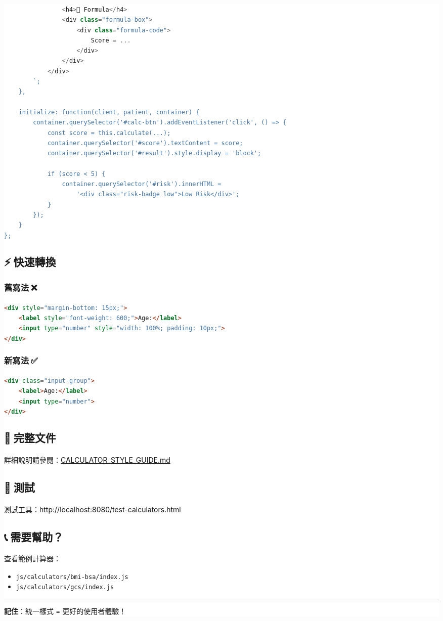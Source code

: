 ```javascript
                <h4>📐 Formula</h4>
                <div class="formula-box">
                    <div class="formula-code">
                        Score = ...
                    </div>
                </div>
            </div>
        `;
    },
    
    initialize: function(client, patient, container) {
        container.querySelector('#calc-btn').addEventListener('click', () => {
            const score = this.calculate(...);
            container.querySelector('#score').textContent = score;
            container.querySelector('#result').style.display = 'block';
            
            if (score < 5) {
                container.querySelector('#risk').innerHTML = 
                    '<div class="risk-badge low">Low Risk</div>';
            }
        });
    }
};
```

## ⚡ 快速轉換

### 舊寫法 ❌
```html
<div style="margin-bottom: 15px;">
    <label style="font-weight: 600;">Age:</label>
    <input type="number" style="width: 100%; padding: 10px;">
</div>
```

### 新寫法 ✅
```html
<div class="input-group">
    <label>Age:</label>
    <input type="number">
</div>
```

## 🔗 完整文件

詳細說明請參閱：[CALCULATOR_STYLE_GUIDE.md](CALCULATOR_STYLE_GUIDE.md)

## 🧪 測試

測試工具：http://localhost:8080/test-calculators.html

## 📞 需要幫助？

查看範例計算器：
- `js/calculators/bmi-bsa/index.js`
- `js/calculators/gcs/index.js`

---

**記住**：統一樣式 = 更好的使用者體驗！

